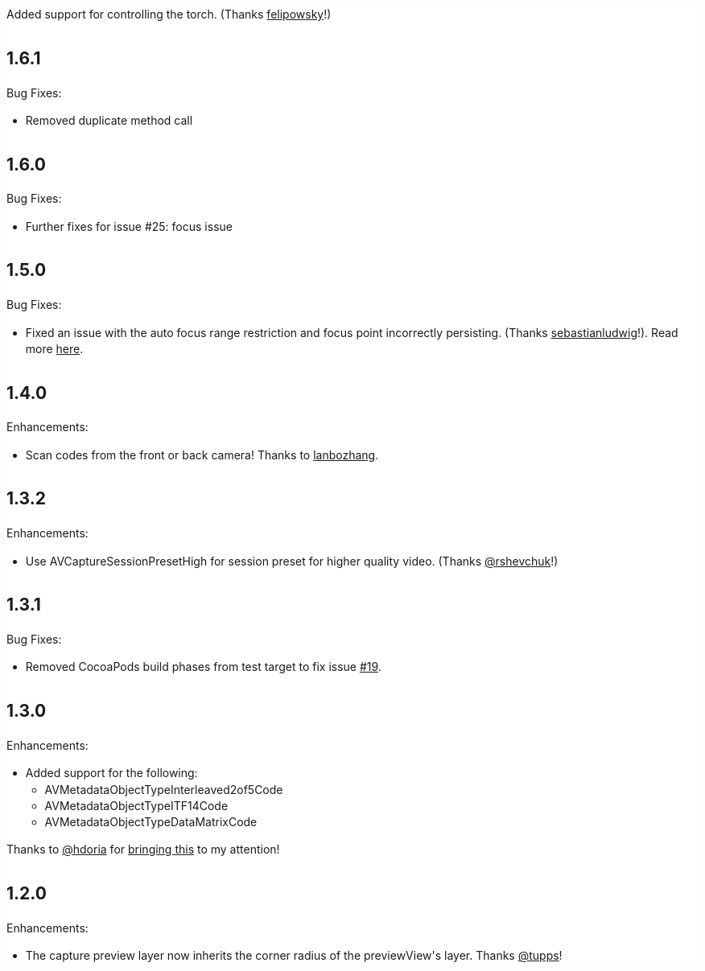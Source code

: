 Added support for controlling the torch. (Thanks [felipowsky](https://github.com/felipowsky)!)

## 1.6.1

Bug Fixes:
- Removed duplicate method call

## 1.6.0

Bug Fixes:
- Further fixes for issue #25: focus issue

## 1.5.0

Bug Fixes:
- Fixed an issue with the auto focus range restriction and focus point incorrectly persisting. (Thanks [sebastianludwig](https://github.com/sebastianludwig)!). Read more [here](https://github.com/mikebuss/MTBBarcodeScanner/issues/25).

## 1.4.0

Enhancements:
- Scan codes from the front or back camera! Thanks to [lanbozhang](https://github.com/lanbozhang).

## 1.3.2

Enhancements:
- Use AVCaptureSessionPresetHigh for session preset for higher quality video. (Thanks [@rshevchuk](https://github.com/rshevchuk)!)

## 1.3.1

Bug Fixes:
- Removed CocoaPods build phases from test target to fix issue [#19](https://github.com/mikebuss/MTBBarcodeScanner/issues/19).

## 1.3.0

Enhancements:
- Added support for the following:
  - AVMetadataObjectTypeInterleaved2of5Code
  - AVMetadataObjectTypeITF14Code
  - AVMetadataObjectTypeDataMatrixCode

Thanks to [@hdoria](https://github.com/hdoria) for [bringing this](https://github.com/mikebuss/MTBBarcodeScanner/issues/15) to my attention!

## 1.2.0

Enhancements:
- The capture preview layer now inherits the corner radius of the previewView's layer. Thanks [@tupps](https://github.com/tupps)!
